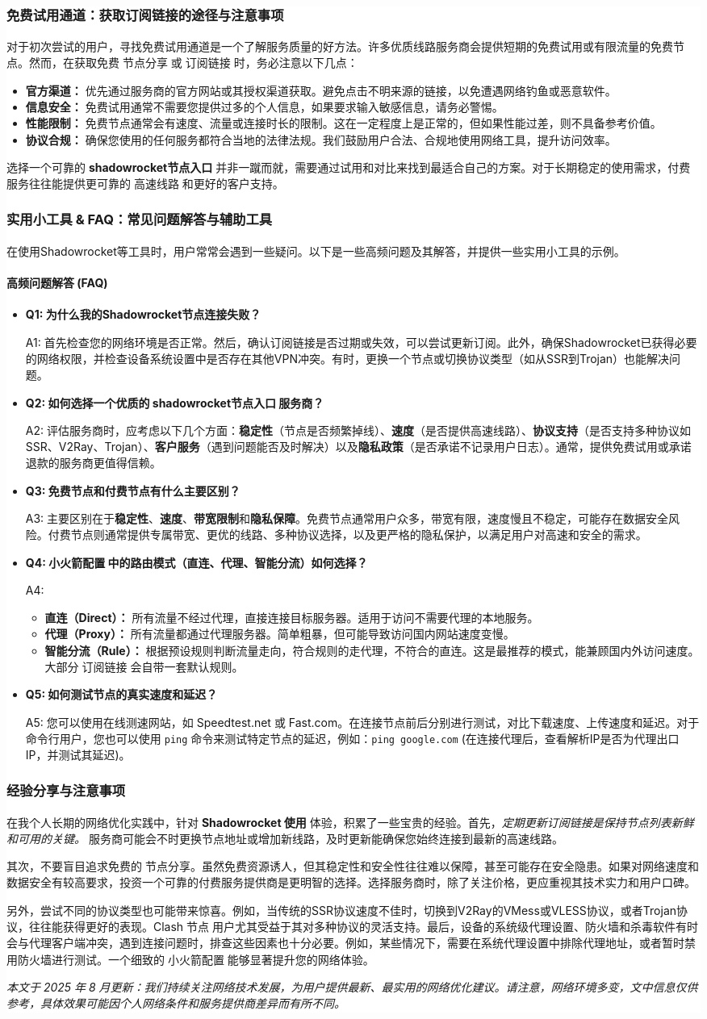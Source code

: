 <h3>免费试用通道：获取订阅链接的途径与注意事项</h3>

<p>对于初次尝试的用户，寻找免费试用通道是一个了解服务质量的好方法。许多优质线路服务商会提供短期的免费试用或有限流量的免费节点。然而，在获取免费 节点分享 或 订阅链接 时，务必注意以下几点：</p>
<ul>
    <li><strong>官方渠道：</strong> 优先通过服务商的官方网站或其授权渠道获取。避免点击不明来源的链接，以免遭遇网络钓鱼或恶意软件。</li>
    <li><strong>信息安全：</strong> 免费试用通常不需要您提供过多的个人信息，如果要求输入敏感信息，请务必警惕。</li>
    <li><strong>性能限制：</strong> 免费节点通常会有速度、流量或连接时长的限制。这在一定程度上是正常的，但如果性能过差，则不具备参考价值。</li>
    <li><strong>协议合规：</strong> 确保您使用的任何服务都符合当地的法律法规。我们鼓励用户合法、合规地使用网络工具，提升访问效率。</li>
</ul>
<p>选择一个可靠的 <strong>shadowrocket节点入口</strong> 并非一蹴而就，需要通过试用和对比来找到最适合自己的方案。对于长期稳定的使用需求，付费服务往往能提供更可靠的 高速线路 和更好的客户支持。</p>

<h3>实用小工具 & FAQ：常见问题解答与辅助工具</h3>

<p>在使用Shadowrocket等工具时，用户常常会遇到一些疑问。以下是一些高频问题及其解答，并提供一些实用小工具的示例。</p>

<h4>高频问题解答 (FAQ)</h4>
<ul>
    <li><strong>Q1: 为什么我的Shadowrocket节点连接失败？</strong>
        <p>A1: 首先检查您的网络环境是否正常。然后，确认订阅链接是否过期或失效，可以尝试更新订阅。此外，确保Shadowrocket已获得必要的网络权限，并检查设备系统设置中是否存在其他VPN冲突。有时，更换一个节点或切换协议类型（如从SSR到Trojan）也能解决问题。</p></li>
    <li><strong>Q2: 如何选择一个优质的 shadowrocket节点入口 服务商？</strong>
        <p>A2: 评估服务商时，应考虑以下几个方面：<strong>稳定性</strong>（节点是否频繁掉线）、<strong>速度</strong>（是否提供高速线路）、<strong>协议支持</strong>（是否支持多种协议如SSR、V2Ray、Trojan）、<strong>客户服务</strong>（遇到问题能否及时解决）以及<strong>隐私政策</strong>（是否承诺不记录用户日志）。通常，提供免费试用或承诺退款的服务商更值得信赖。</p></li>
    <li><strong>Q3: 免费节点和付费节点有什么主要区别？</strong>
        <p>A3: 主要区别在于<strong>稳定性</strong>、<strong>速度</strong>、<strong>带宽限制</strong>和<strong>隐私保障</strong>。免费节点通常用户众多，带宽有限，速度慢且不稳定，可能存在数据安全风险。付费节点则通常提供专属带宽、更优的线路、多种协议选择，以及更严格的隐私保护，以满足用户对高速和安全的需求。</p></li>
    <li><strong>Q4: 小火箭配置 中的路由模式（直连、代理、智能分流）如何选择？</strong>
        <p>A4:
            <ul>
                <li><strong>直连（Direct）：</strong> 所有流量不经过代理，直接连接目标服务器。适用于访问不需要代理的本地服务。</li>
                <li><strong>代理（Proxy）：</strong> 所有流量都通过代理服务器。简单粗暴，但可能导致访问国内网站速度变慢。</li>
                <li><strong>智能分流（Rule）：</strong> 根据预设规则判断流量走向，符合规则的走代理，不符合的直连。这是最推荐的模式，能兼顾国内外访问速度。大部分 订阅链接 会自带一套默认规则。</li>
            </ul>
        </p></li>
    <li><strong>Q5: 如何测试节点的真实速度和延迟？</strong>
        <p>A5: 您可以使用在线测速网站，如 Speedtest.net 或 Fast.com。在连接节点前后分别进行测试，对比下载速度、上传速度和延迟。对于命令行用户，您也可以使用 <code>ping</code> 命令来测试特定节点的延迟，例如：<code>ping google.com</code> (在连接代理后，查看解析IP是否为代理出口IP，并测试其延迟)。</p></li>
</ul>

<h3>经验分享与注意事项</h3>

<p>在我个人长期的网络优化实践中，针对 <strong>Shadowrocket 使用</strong> 体验，积累了一些宝贵的经验。首先，<em>定期更新订阅链接是保持节点列表新鲜和可用的关键。</em> 服务商可能会不时更换节点地址或增加新线路，及时更新能确保您始终连接到最新的高速线路。</p>

<p>其次，不要盲目追求免费的 节点分享。虽然免费资源诱人，但其稳定性和安全性往往难以保障，甚至可能存在安全隐患。如果对网络速度和数据安全有较高要求，投资一个可靠的付费服务提供商是更明智的选择。选择服务商时，除了关注价格，更应重视其技术实力和用户口碑。</p>

<p>另外，尝试不同的协议类型也可能带来惊喜。例如，当传统的SSR协议速度不佳时，切换到V2Ray的VMess或VLESS协议，或者Trojan协议，往往能获得更好的表现。Clash 节点 用户尤其受益于其对多种协议的灵活支持。最后，设备的系统级代理设置、防火墙和杀毒软件有时会与代理客户端冲突，遇到连接问题时，排查这些因素也十分必要。例如，某些情况下，需要在系统代理设置中排除代理地址，或者暂时禁用防火墙进行测试。一个细致的 小火箭配置 能够显著提升您的网络体验。</p>

<p><em>本文于 2025 年 8 月更新：我们持续关注网络技术发展，为用户提供最新、最实用的网络优化建议。请注意，网络环境多变，文中信息仅供参考，具体效果可能因个人网络条件和服务提供商差异而有所不同。</em></p>
